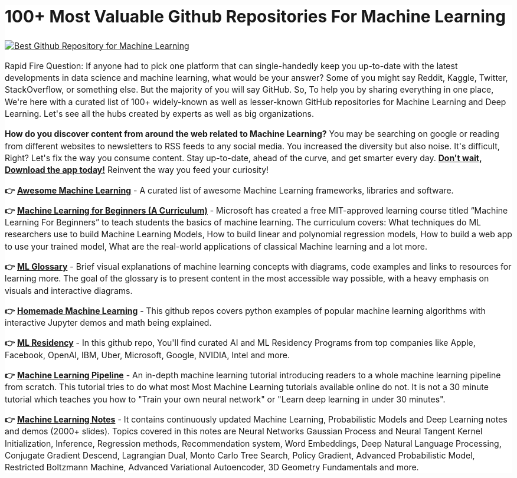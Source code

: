 # 100+ Most Valuable Github Repositories For Machine Learning

[![Best Github Repository for Machine Learning](https://1.bp.blogspot.com/-nJUAP5RJ0f4/YUdcVVfsyoI/AAAAAAAAGLA/LDOsmYvxoAQNbyH1lal9SzYT0XLl6h7eQCLcBGAsYHQ/s16000/Presentation1%2B%285%29.png)](https://1.bp.blogspot.com/-nJUAP5RJ0f4/YUdcVVfsyoI/AAAAAAAAGLA/LDOsmYvxoAQNbyH1lal9SzYT0XLl6h7eQCLcBGAsYHQ/s960/Presentation1%2B%285%29.png)

Rapid Fire Question: If anyone had to pick one platform that can single-handedly keep you up-to-date with the latest developments in data science and machine learning, what would be your answer? Some of you might say Reddit, Kaggle, Twitter, StackOverflow, or something else. But the majority of you will say GitHub. So, To help you by sharing everything in one place, We're here with a curated list of 100+ widely-known as well as lesser-known GitHub repositories for Machine Learning and Deep Learning. Let's see all the hubs created by experts as well as big organizations.

**How do you discover content from around the web related to Machine Learning?** You may be searching on google or reading from different websites to newsletters to RSS feeds to any social media. You increased the diversity but also noise. It's difficult, Right? Let's fix the way you consume content. Stay up-to-date, ahead of the curve, and get smarter every day. [**Don't wait, Download the app today!**](https://play.google.com/store/apps/details?id=com.insane.android) Reinvent the way you feed your curiosity!

**👉** [**Awesome Machine Learning**](https://github.com/josephmisiti/awesome-machine-learning) - A curated list of awesome Machine Learning frameworks, libraries and software.

**👉** [**Machine Learning for Beginners (A Curriculum)**](https://github.com/microsoft/ML-For-Beginners) - Microsoft has created a free MIT-approved learning course titled “Machine Learning For Beginners” to teach students the basics of machine learning. The curriculum covers: What techniques do ML researchers use to build Machine Learning Models, How to build linear and polynomial regression models, How to build a web app to use your trained model, What are the real-world applications of classical Machine learning and a lot more.

**👉** [**ML Glossary**](https://github.com/bfortuner/ml-glossary) - Brief visual explanations of machine learning concepts with diagrams, code examples and links to resources for learning more. The goal of the glossary is to present content in the most accessible way possible, with a heavy emphasis on visuals and interactive diagrams.

**👉** [**Homemade Machine Learning**](https://github.com/trekhleb/homemade-machine-learning) - This github repos covers python examples of popular machine learning algorithms with interactive Jupyter demos and math being explained.

**👉** [**ML Residency**](https://github.com/dangkhoasdc/awesome-ai-residency) - In this github repo, You'll find curated AI and ML Residency Programs from top companies like Apple, Facebook, OpenAI, IBM, Uber, Microsoft, Google, NVIDIA, Intel and more.

**👉** [**Machine Learning Pipeline**](https://github.com/Spandan-Madan/DeepLearningProject) - An in-depth machine learning tutorial introducing readers to a whole machine learning pipeline from scratch. This tutorial tries to do what most Most Machine Learning tutorials available online do not. It is not a 30 minute tutorial which teaches you how to "Train your own neural network" or "Learn deep learning in under 30 minutes".

**👉** [**Machine Learning Notes**](https://github.com/roboticcam/machine-learning-notes) - It contains continuously updated Machine Learning, Probabilistic Models and Deep Learning notes and demos (2000+ slides). Topics covered in this notes are Neural Networks Gaussian Process and Neural Tangent Kernel Initialization, Inference, Regression methods, Recommendation system, Word Embeddings, Deep Natural Language Processing, Conjugate Gradient Descend, Lagrangian Dual, Monto Carlo Tree Search, Policy Gradient, Advanced Probabilistic Model, Restricted Boltzmann Machine, Advanced Variational Autoencoder, 3D Geometry Fundamentals and more.
